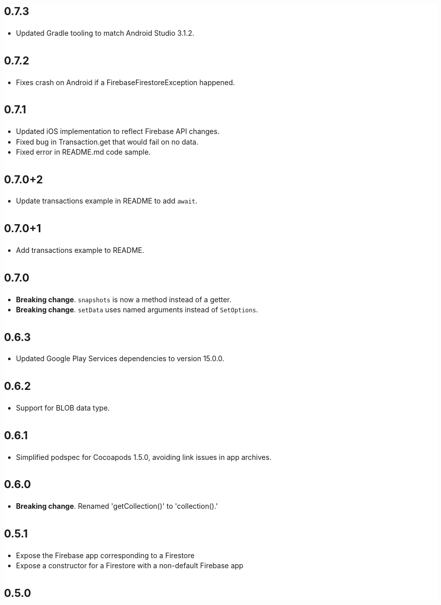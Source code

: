 ## 0.7.3

- Updated Gradle tooling to match Android Studio 3.1.2.

## 0.7.2

- Fixes crash on Android if a FirebaseFirestoreException happened.

## 0.7.1

- Updated iOS implementation to reflect Firebase API changes.
- Fixed bug in Transaction.get that would fail on no data.
- Fixed error in README.md code sample.

## 0.7.0+2

- Update transactions example in README to add `await`.

## 0.7.0+1

- Add transactions example to README.

## 0.7.0

- **Breaking change**. `snapshots` is now a method instead of a getter.
- **Breaking change**. `setData` uses named arguments instead of `SetOptions`.

## 0.6.3

- Updated Google Play Services dependencies to version 15.0.0.

## 0.6.2

- Support for BLOB data type.

## 0.6.1

- Simplified podspec for Cocoapods 1.5.0, avoiding link issues in app archives.

## 0.6.0

- **Breaking change**. Renamed 'getCollection()' to 'collection().'

## 0.5.1

- Expose the Firebase app corresponding to a Firestore
- Expose a constructor for a Firestore with a non-default Firebase app

## 0.5.0
